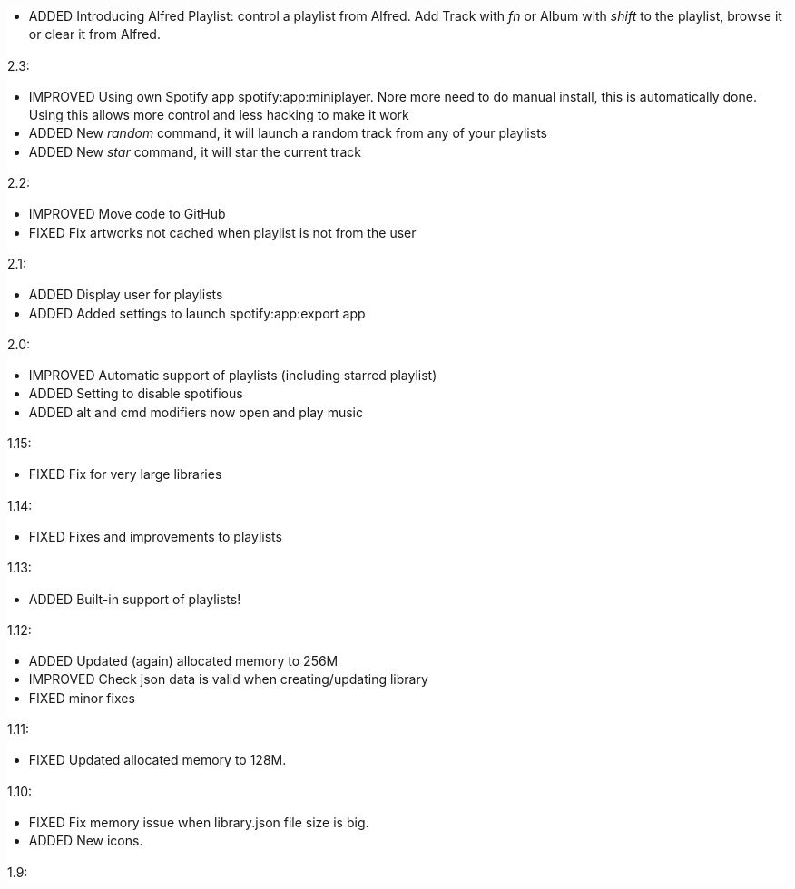 * <span class="badge info">ADDED</span> Introducing Alfred Playlist: control a playlist from Alfred. Add Track with *fn* or Album with *shift* to the playlist, browse it or clear it from Alfred.

2.3:

* <span class="badge success">IMPROVED</span> Using own Spotify app <spotify:app:miniplayer>. Nore more need to do manual install, this is automatically done. Using this allows more control and less hacking to make it work
* <span class="badge info">ADDED</span> New *random* command, it will launch a random track from any of your playlists
* <span class="badge info">ADDED</span> New *star* command, it will star the current track

2.2:

* <span class="badge success">IMPROVED</span> Move code to [GitHub](https://github.com/vdesabou/alfred-spotify-mini-player)
* <span class="badge danger">FIXED</span> Fix artworks not cached when playlist is not from the user

2.1:

* <span class="badge info">ADDED</span> Display user for playlists
* <span class="badge info">ADDED</span> Added settings to launch spotify:app:export app

2.0:

* <span class="badge success">IMPROVED</span> Automatic support of playlists (including starred playlist)
* <span class="badge info">ADDED</span> Setting to disable spotifious
* <span class="badge info">ADDED</span> alt and cmd modifiers now open and play music

1.15:

* <span class="badge danger">FIXED</span> Fix for very large libraries

1.14:

* <span class="badge danger">FIXED</span> Fixes and improvements to playlists

1.13:

* <span class="badge info">ADDED</span> Built-in support of playlists!

1.12:

* <span class="badge info">ADDED</span> Updated (again) allocated memory to 256M
* <span class="badge success">IMPROVED</span> Check json data is valid when creating/updating library
* <span class="badge danger">FIXED</span> minor fixes

1.11:

* <span class="badge danger">FIXED</span> Updated allocated memory to 128M.

1.10:

* <span class="badge danger">FIXED</span> Fix memory issue when library.json file size is big.
* <span class="badge info">ADDED</span> New icons.

1.9:
